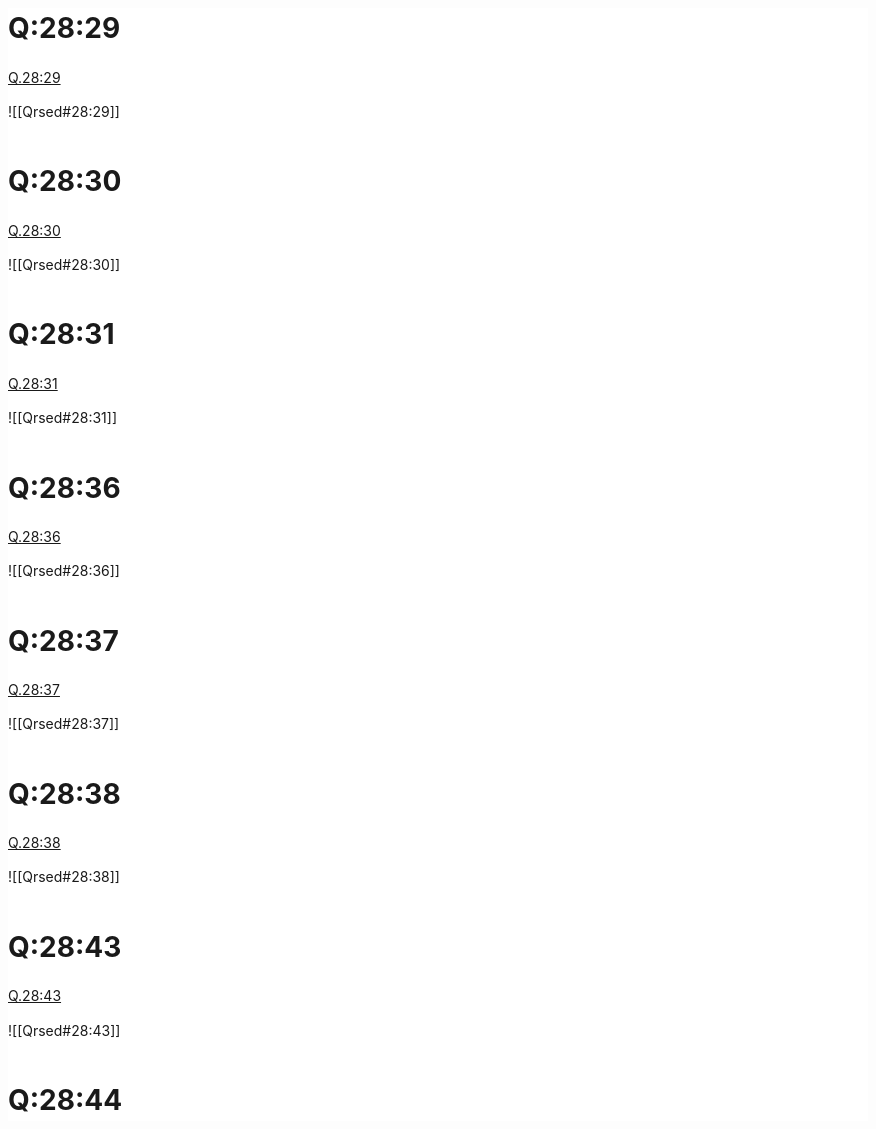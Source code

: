 # Q:28:29

[Q.28:29](https://quran.com/28:29/tafsirs/ar-tafsir-al-tabari)

![[Qrsed#28:29]]

# Q:28:30

[Q.28:30](https://quran.com/28:30/tafsirs/ar-tafsir-al-tabari)

![[Qrsed#28:30]]

# Q:28:31

[Q.28:31](https://quran.com/28:31/tafsirs/ar-tafsir-al-tabari)

![[Qrsed#28:31]]

# Q:28:36

[Q.28:36](https://quran.com/28:36/tafsirs/ar-tafsir-al-tabari)

![[Qrsed#28:36]]

# Q:28:37

[Q.28:37](https://quran.com/28:37/tafsirs/ar-tafsir-al-tabari)

![[Qrsed#28:37]]

# Q:28:38

[Q.28:38](https://quran.com/28:38/tafsirs/ar-tafsir-al-tabari)

![[Qrsed#28:38]]

# Q:28:43

[Q.28:43](https://quran.com/28:43/tafsirs/ar-tafsir-al-tabari)

![[Qrsed#28:43]]

# Q:28:44
